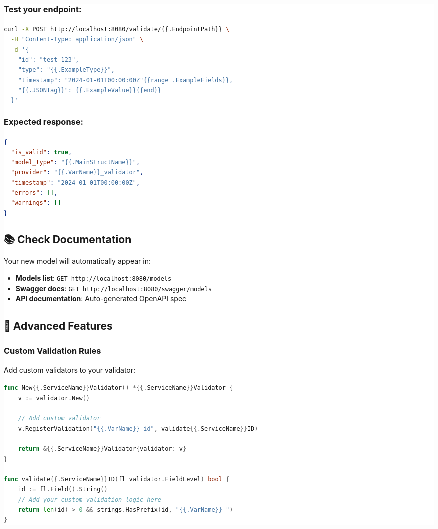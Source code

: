### Test your endpoint:
```bash
curl -X POST http://localhost:8080/validate/{{.EndpointPath}} \
  -H "Content-Type: application/json" \
  -d '{
    "id": "test-123",
    "type": "{{.ExampleType}}",
    "timestamp": "2024-01-01T00:00:00Z"{{range .ExampleFields}},
    "{{.JSONTag}}": {{.ExampleValue}}{{end}}
  }'
```

### Expected response:
```json
{
  "is_valid": true,
  "model_type": "{{.MainStructName}}",
  "provider": "{{.VarName}}_validator",
  "timestamp": "2024-01-01T00:00:00Z",
  "errors": [],
  "warnings": []
}
```

## 📚 Check Documentation

Your new model will automatically appear in:

- **Models list**: `GET http://localhost:8080/models`
- **Swagger docs**: `GET http://localhost:8080/swagger/models`
- **API documentation**: Auto-generated OpenAPI spec

## 🎯 Advanced Features

### Custom Validation Rules

Add custom validators to your validator:

```go
func New{{.ServiceName}}Validator() *{{.ServiceName}}Validator {
    v := validator.New()

    // Add custom validator
    v.RegisterValidation("{{.VarName}}_id", validate{{.ServiceName}}ID)

    return &{{.ServiceName}}Validator{validator: v}
}

func validate{{.ServiceName}}ID(fl validator.FieldLevel) bool {
    id := fl.Field().String()
    // Add your custom validation logic here
    return len(id) > 0 && strings.HasPrefix(id, "{{.VarName}}_")
}
```
